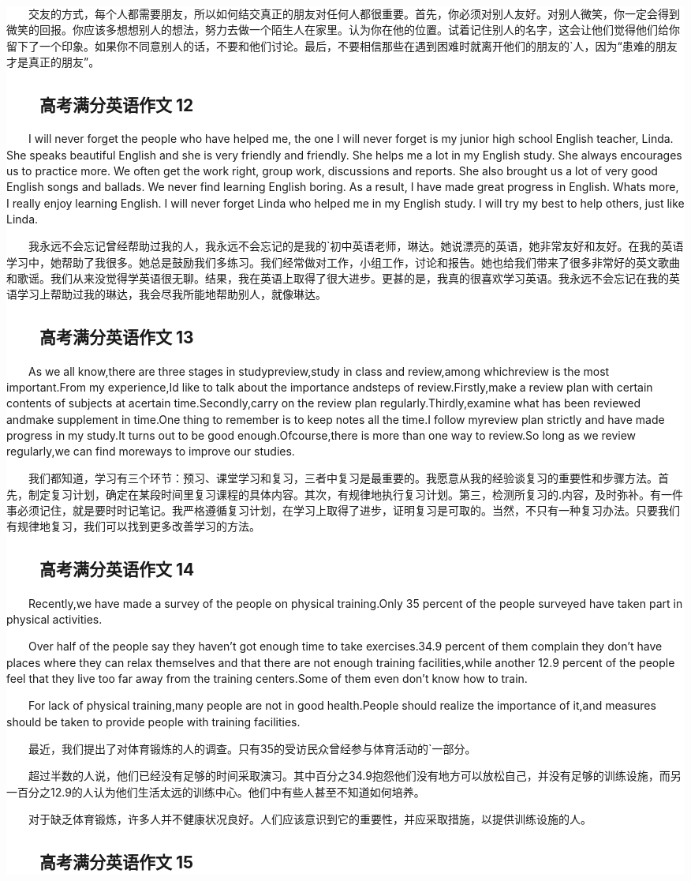 　　交友的方式，每个人都需要朋友，所以如何结交真正的朋友对任何人都很重要。首先，你必须对别人友好。对别人微笑，你一定会得到微笑的回报。你应该多想想别人的想法，努力去做一个陌生人在家里。认为你在他的位置。试着记住别人的名字，这会让他们觉得他们给你留下了一个印象。如果你不同意别人的话，不要和他们讨论。最后，不要相信那些在遇到困难时就离开他们的朋友的\`人，因为“患难的朋友才是真正的朋友”。

## 　　高考满分英语作文 12

　　I will never forget the people who have helped me, the one I will never forget is my junior high school English teacher, Linda. She speaks beautiful English and she is very friendly and friendly. She helps me a lot in my English study. She always encourages us to practice more. We often get the work right, group work, discussions and reports. She also brought us a lot of very good English songs and ballads. We never find learning English boring. As a result, I have made great progress in English. Whats more, I really enjoy learning English. I will never forget Linda who helped me in my English study. I will try my best to help others, just like Linda.

　　我永远不会忘记曾经帮助过我的人，我永远不会忘记的是我的\`初中英语老师，琳达。她说漂亮的英语，她非常友好和友好。在我的英语学习中，她帮助了我很多。她总是鼓励我们多练习。我们经常做对工作，小组工作，讨论和报告。她也给我们带来了很多非常好的英文歌曲和歌谣。我们从来没觉得学英语很无聊。结果，我在英语上取得了很大进步。更甚的是，我真的很喜欢学习英语。我永远不会忘记在我的英语学习上帮助过我的琳达，我会尽我所能地帮助别人，就像琳达。

## 　　高考满分英语作文 13

　　As we all know,there are three stages in studypreview,study in class and review,among whichreview is the most important.From my experience,Id like to talk about the importance andsteps of review.Firstly,make a review plan with certain contents of subjects at acertain time.Secondly,carry on the review plan regularly.Thirdly,examine what has been reviewed andmake supplement in time.One thing to remember is to keep notes all the time.I follow myreview plan strictly and have made progress in my study.It turns out to be good enough.Ofcourse,there is more than one way to review.So long as we review regularly,we can find moreways to improve our studies.

　　我们都知道，学习有三个环节：预习、课堂学习和复习，三者中复习是最重要的。我愿意从我的经验谈复习的重要性和步骤方法。首先，制定复习计划，确定在某段时间里复习课程的具体内容。其次，有规律地执行复习计划。第三，检测所复习的.内容，及时弥补。有一件事必须记住，就是要时时记笔记。我严格遵循复习计划，在学习上取得了进步，证明复习是可取的。当然，不只有一种复习办法。只要我们有规律地复习，我们可以找到更多改善学习的方法。

## 　　高考满分英语作文 14

　　Recently,we have made a survey of the people on physical training.Only 35 percent of the people surveyed have taken part in physical activities.

　　Over half of the people say they haven’t got enough time to take exercises.34.9 percent of them complain they don’t have places where they can relax themselves and that there are not enough training facilities,while another 12.9 percent of the people feel that they live too far away from the training centers.Some of them even don’t know how to train.

　　For lack of physical training,many people are not in good health.People should realize the importance of it,and measures should be taken to provide people with training facilities.

　　最近，我们提出了对体育锻炼的人的调查。只有35的受访民众曾经参与体育活动的\`一部分。

　　超过半数的人说，他们已经没有足够的时间采取演习。其中百分之34.9抱怨他们没有地方可以放松自己，并没有足够的训练设施，而另一百分之12.9的人认为他们生活太远的训练中心。他们中有些人甚至不知道如何培养。

　　对于缺乏体育锻炼，许多人并不健康状况良好。人们应该意识到它的重要性，并应采取措施，以提供训练设施的人。

## 　　高考满分英语作文 15
